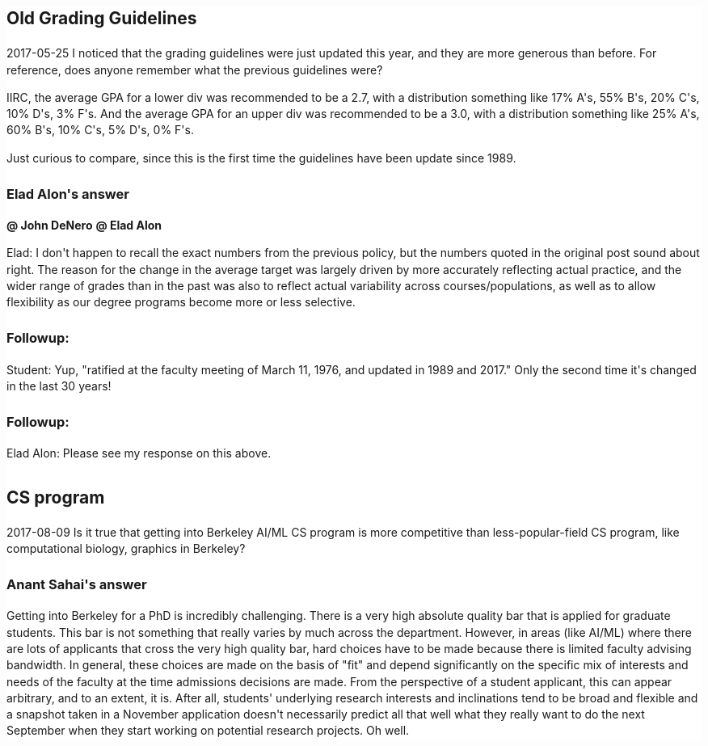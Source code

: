 ## Old Grading Guidelines

2017-05-25
I noticed that the grading guidelines were just updated this year, and they
are more generous than before. For reference, does anyone remember what the
previous guidelines were?

IIRC, the average GPA for a lower div was recommended to be a 2.7, with a
distribution something like 17% A's, 55% B's, 20% C's, 10% D's, 3% F's. And
the average GPA for an upper div was recommended to be a 3.0, with a
distribution something like 25% A's, 60% B's, 10% C's, 5% D's, 0% F's.

Just curious to compare, since this is the first time the guidelines have been
update since 1989.

### Elad Alon's answer
**@ John DeNero** **@ Elad Alon**

  

Elad: I don't happen to recall the exact numbers from the previous policy, but
the numbers quoted in the original post sound about right. The reason for the
change in the average target was largely driven by more accurately reflecting
actual practice, and the wider range of grades than in the past was also to
reflect actual variability across courses/populations, as well as to allow
flexibility as our degree programs become more or less selective.

### Followup:
Student:
Yup, "ratified at the faculty meeting of March 11, 1976, and updated in 1989
and 2017." Only the second time it's changed in the last 30 years!

### Followup:
Elad Alon:
Please see my response on this above.

## CS program

2017-08-09
Is it true that getting into Berkeley AI/ML CS program is more competitive
than less-popular-field CS program, like computational biology, graphics in
Berkeley?

### Anant Sahai's answer
Getting into Berkeley for a PhD is incredibly challenging. There is a very
high absolute quality bar that is applied for graduate students. This bar is
not something that really varies by much across the department. However, in
areas (like AI/ML) where there are lots of applicants that cross the very high
quality bar, hard choices have to be made because there is limited faculty
advising bandwidth. In general, these choices are made on the basis of "fit"
and depend significantly on the specific mix of interests and needs of the
faculty at the time admissions decisions are made. From the perspective of a
student applicant, this can appear arbitrary, and to an extent, it is. After
all, students' underlying research interests and inclinations tend to be broad
and flexible and a snapshot taken in a November application doesn't
necessarily predict all that well what they really want to do the next
September when they start working on potential research projects. Oh well.
